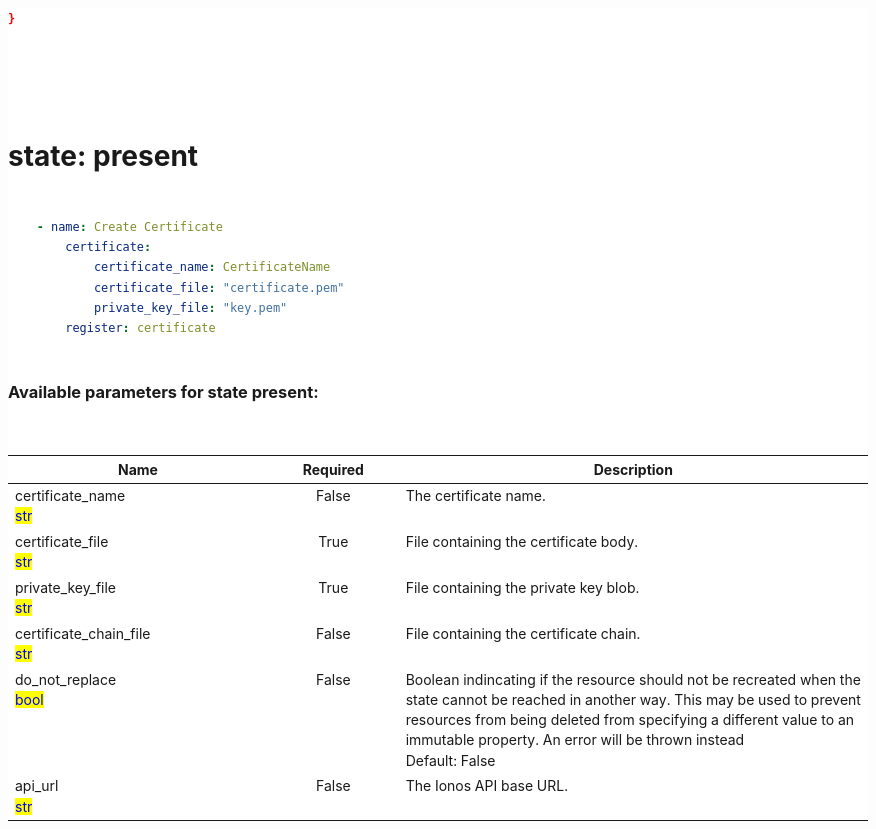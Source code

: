 ```json
}

```

&nbsp;

&nbsp;

# state: **present**
```yaml
  
    - name: Create Certificate
        certificate:
            certificate_name: CertificateName
            certificate_file: "certificate.pem"
            private_key_file: "key.pem"
        register: certificate
  
```
### Available parameters for state **present**:
&nbsp;

<table data-full-width="true">
  <thead>
    <tr>
      <th width="246">Name</th>
      <th width="116.66666666666663" align="center">Required</th>
      <th>Description</th>
    </tr>
  </thead>
  <tbody>
  <tr>
  <td>certificate_name<br/><mark style="color:blue;">str</mark></td>
  <td align="center">False</td>
  <td>The certificate name.</td>
  </tr>
  <tr>
  <td>certificate_file<br/><mark style="color:blue;">str</mark></td>
  <td align="center">True</td>
  <td>File containing the certificate body.</td>
  </tr>
  <tr>
  <td>private_key_file<br/><mark style="color:blue;">str</mark></td>
  <td align="center">True</td>
  <td>File containing the private key blob.</td>
  </tr>
  <tr>
  <td>certificate_chain_file<br/><mark style="color:blue;">str</mark></td>
  <td align="center">False</td>
  <td>File containing the certificate chain.</td>
  </tr>
  <tr>
  <td>do_not_replace<br/><mark style="color:blue;">bool</mark></td>
  <td align="center">False</td>
  <td>Boolean indincating if the resource should not be recreated when the state cannot be reached in another way. This may be used to prevent resources from being deleted from specifying a different value to an immutable property. An error will be thrown instead<br />Default: False</td>
  </tr>
  <tr>
  <td>api_url<br/><mark style="color:blue;">str</mark></td>
  <td align="center">False</td>
  <td>The Ionos API base URL.</td>
  </tr>